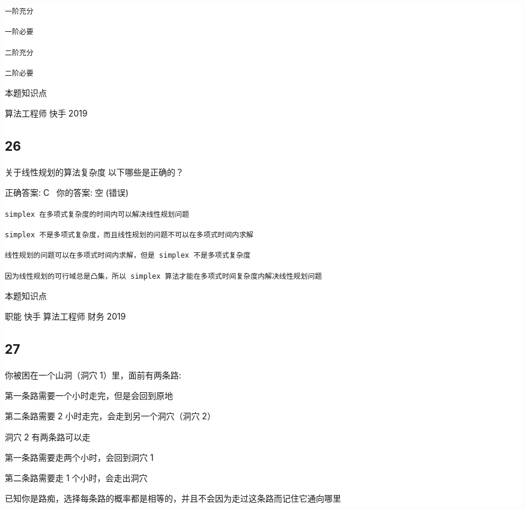 ```cpp
一阶充分
```

```cpp
一阶必要
```

```cpp
二阶充分
```

```cpp
二阶必要
```

本题知识点

算法工程师 快手 2019

## 26

关于线性规划的算法复杂度 以下哪些是正确的？

正确答案: C   你的答案: 空 (错误)

```cpp
simplex 在多项式复杂度的时间内可以解决线性规划问题
```

```cpp
simplex 不是多项式复杂度，而且线性规划的问题不可以在多项式时间内求解
```

```cpp
线性规划的问题可以在多项式时间内求解，但是 simplex 不是多项式复杂度
```

```cpp
因为线性规划的可行域总是凸集，所以 simplex 算法才能在多项式时间复杂度内解决线性规划问题
```

本题知识点

职能 快手 算法工程师 财务 2019

## 27

你被困在一个山洞（洞穴 1）里，面前有两条路:

第一条路需要一个小时走完，但是会回到原地

第二条路需要 2 小时走完，会走到另一个洞穴（洞穴 2）

洞穴 2 有两条路可以走

第一条路需要走两个小时，会回到洞穴 1

第二条路需要走 1 个小时，会走出洞穴

已知你是路痴，选择每条路的概率都是相等的，并且不会因为走过这条路而记住它通向哪里
